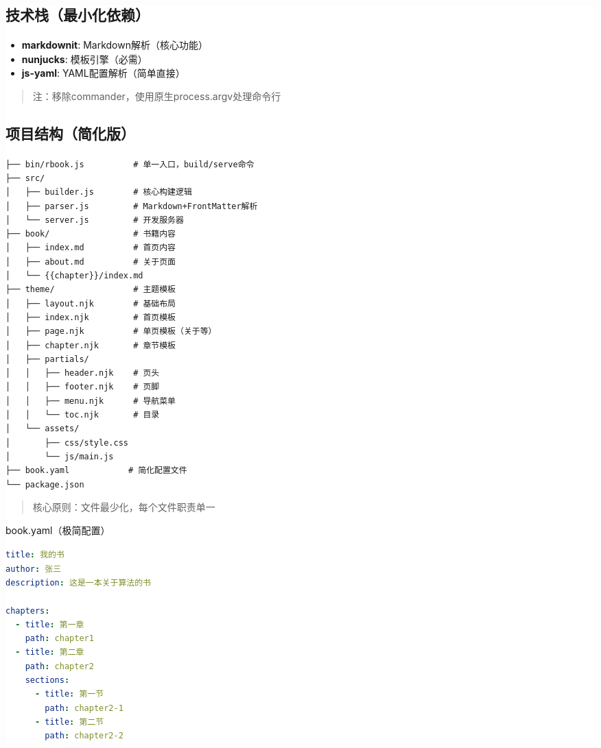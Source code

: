## 技术栈（最小化依赖）

- **markdownit**: Markdown解析（核心功能）
- **nunjucks**: 模板引擎（必需）
- **js-yaml**: YAML配置解析（简单直接）

> 注：移除commander，使用原生process.argv处理命令行

## 项目结构（简化版）

```
├── bin/rbook.js          # 单一入口，build/serve命令
├── src/
│   ├── builder.js        # 核心构建逻辑
│   ├── parser.js         # Markdown+FrontMatter解析
│   └── server.js         # 开发服务器
├── book/                 # 书籍内容
│   ├── index.md          # 首页内容
│   ├── about.md          # 关于页面
│   └── {{chapter}}/index.md
├── theme/                # 主题模板
│   ├── layout.njk        # 基础布局
│   ├── index.njk         # 首页模板
│   ├── page.njk          # 单页模板（关于等）
│   ├── chapter.njk       # 章节模板
│   ├── partials/
│   │   ├── header.njk    # 页头
│   │   ├── footer.njk    # 页脚
│   │   ├── menu.njk      # 导航菜单
│   │   └── toc.njk       # 目录
│   └── assets/
│       ├── css/style.css
│       └── js/main.js
├── book.yaml            # 简化配置文件
└── package.json
```

> 核心原则：文件最少化，每个文件职责单一

book.yaml（极简配置）

```yaml
title: 我的书
author: 张三
description: 这是一本关于算法的书

chapters:
  - title: 第一章
    path: chapter1
  - title: 第二章
    path: chapter2
    sections:
      - title: 第一节
        path: chapter2-1
      - title: 第二节  
        path: chapter2-2
```
